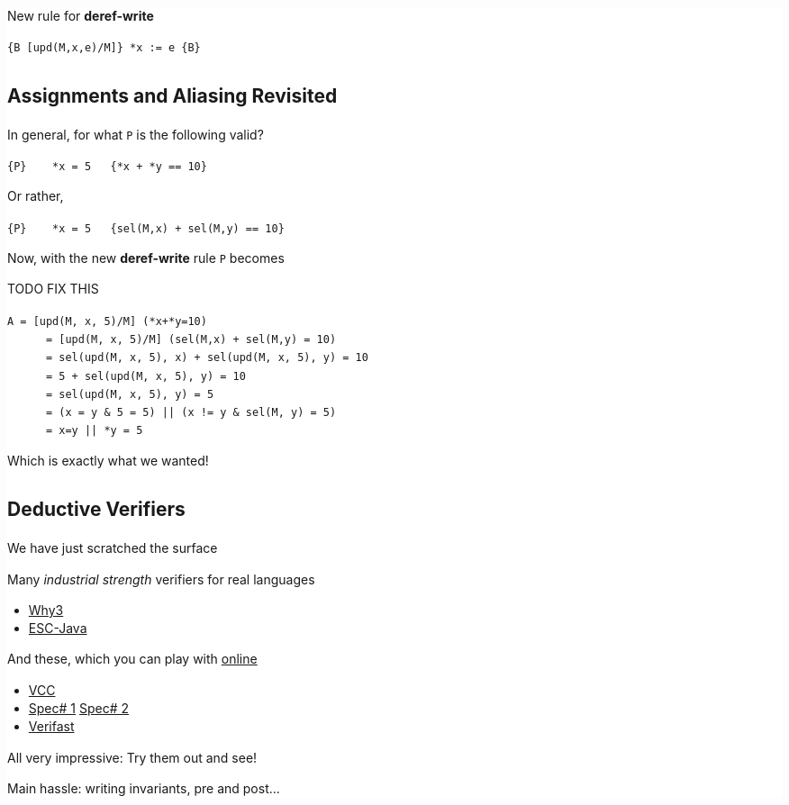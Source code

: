 New rule for **deref-write**

~~~~~{.haskell}
{B [upd(M,x,e)/M]} *x := e {B}
~~~~~

## Assignments and Aliasing Revisited 

In general, for what `P` is the following valid?

~~~~~{.javascript}
{P}    *x = 5   {*x + *y == 10}
~~~~~

Or rather,

~~~~~{.javascript}
{P}    *x = 5   {sel(M,x) + sel(M,y) == 10}
~~~~~

Now, with the new **deref-write** rule `P` becomes

TODO FIX THIS
~~~~~{.javascript}
A = [upd(M, x, 5)/M] (*x+*y=10)
      = [upd(M, x, 5)/M] (sel(M,x) + sel(M,y) = 10)
      = sel(upd(M, x, 5), x) + sel(upd(M, x, 5), y) = 10
      = 5 + sel(upd(M, x, 5), y) = 10
      = sel(upd(M, x, 5), y) = 5
      = (x = y & 5 = 5) || (x != y & sel(M, y) = 5)
      = x=y || *y = 5
~~~~~

Which is exactly what we wanted!

## Deductive Verifiers

We have just scratched the surface 

Many *industrial strength* verifiers for real languages

- [Why3](http://krakatoa.lri.fr/jessie.html)
- [ESC-Java](http://kindsoftware.com/products/opensource/ESCJava2/)

And these, which you can play with [online](http://rise4fun.com)

- [VCC](http://rise4fun.com/Vcc/lsearch) 
- [Spec# 1](http://rise4fun.com/SpecSharp/Add) [Spec# 2](http://rise4fun.com/SpecSharp/BinarySearch)
- [Verifast](http://rise4fun.com/VeriFast/list%20reverse)

All very impressive: Try them out and see! 

Main hassle: writing invariants, pre and post...
